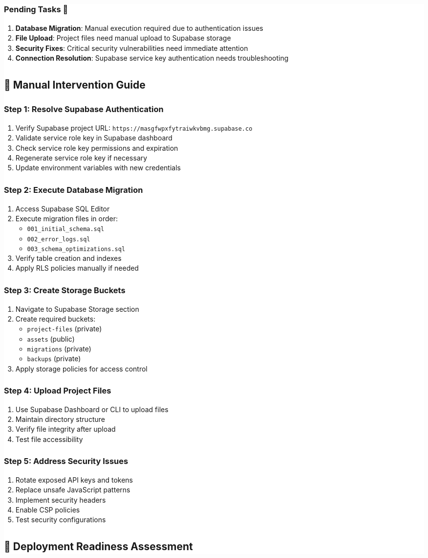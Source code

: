 ### Pending Tasks 🔄
1. **Database Migration**: Manual execution required due to authentication issues
2. **File Upload**: Project files need manual upload to Supabase storage
3. **Security Fixes**: Critical security vulnerabilities need immediate attention
4. **Connection Resolution**: Supabase service key authentication needs troubleshooting

## 🔧 Manual Intervention Guide

### Step 1: Resolve Supabase Authentication
1. Verify Supabase project URL: `https://masgfwpxfytraiwkvbmg.supabase.co`
2. Validate service role key in Supabase dashboard
3. Check service role key permissions and expiration
4. Regenerate service role key if necessary
5. Update environment variables with new credentials

### Step 2: Execute Database Migration
1. Access Supabase SQL Editor
2. Execute migration files in order:
   - `001_initial_schema.sql`
   - `002_error_logs.sql`
   - `003_schema_optimizations.sql`
3. Verify table creation and indexes
4. Apply RLS policies manually if needed

### Step 3: Create Storage Buckets
1. Navigate to Supabase Storage section
2. Create required buckets:
   - `project-files` (private)
   - `assets` (public)
   - `migrations` (private)
   - `backups` (private)
3. Apply storage policies for access control

### Step 4: Upload Project Files
1. Use Supabase Dashboard or CLI to upload files
2. Maintain directory structure
3. Verify file integrity after upload
4. Test file accessibility

### Step 5: Address Security Issues
1. Rotate exposed API keys and tokens
2. Replace unsafe JavaScript patterns
3. Implement security headers
4. Enable CSP policies
5. Test security configurations

## 🚀 Deployment Readiness Assessment
